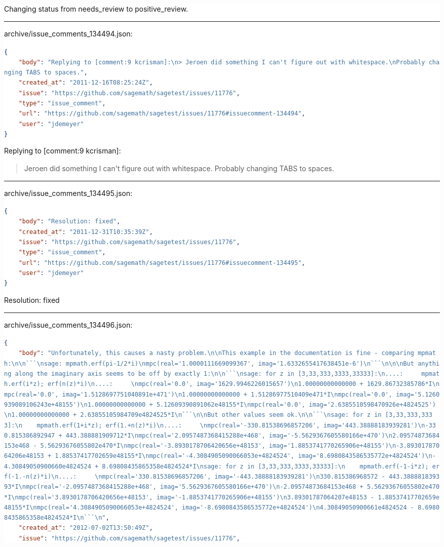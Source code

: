 Changing status from needs_review to positive_review.



---

archive/issue_comments_134494.json:
```json
{
    "body": "Replying to [comment:9 kcrisman]:\n> Jeroen did something I can't figure out with whitespace.\nProbably changing TABS to spaces.",
    "created_at": "2011-12-16T08:25:24Z",
    "issue": "https://github.com/sagemath/sagetest/issues/11776",
    "type": "issue_comment",
    "url": "https://github.com/sagemath/sagetest/issues/11776#issuecomment-134494",
    "user": "jdemeyer"
}
```

Replying to [comment:9 kcrisman]:
> Jeroen did something I can't figure out with whitespace.
Probably changing TABS to spaces.



---

archive/issue_comments_134495.json:
```json
{
    "body": "Resolution: fixed",
    "created_at": "2011-12-31T10:35:39Z",
    "issue": "https://github.com/sagemath/sagetest/issues/11776",
    "type": "issue_comment",
    "url": "https://github.com/sagemath/sagetest/issues/11776#issuecomment-134495",
    "user": "jdemeyer"
}
```

Resolution: fixed



---

archive/issue_comments_134496.json:
```json
{
    "body": "Unfortunately, this causes a nasty problem.\n\nThis example in the documentation is fine - comparing mpmath:\n\n```\nsage: mpmath.erf(pi-1/2*i)\nmpc(real='1.0000111669099367', imag='1.6332655417638451e-6')\n```\n\n\nBut anything along the imaginary axis seems to be off by exactly 1:\n\n```\nsage: for z in [3,33,333,3333,33333]:\n....:     mpmath.erf(i*z); erf(n(z)*i)\n....:     \nmpc(real='0.0', imag='1629.9946226015657')\n1.00000000000000 + 1629.86732385786*I\nmpc(real='0.0', imag='1.5128697751040891e+471')\n1.00000000000000 + 1.51286977510409e471*I\nmpc(real='0.0', imag='5.1260939089106243e+48155')\n1.00000000000000 + 5.12609390891062e48155*I\nmpc(real='0.0', imag='2.6385510598470926e+4824525')\n1.00000000000000 + 2.63855105984709e4824525*I\n```\n\nBut other values seem ok.\n\n```\nsage: for z in [3,33,333,3333]:\n    mpmath.erf(1+i*z); erf(1.+n(z)*i)\n....:     \nmpc(real='-330.81538696857206', imag='443.38888183939281')\n-330.815386892947 + 443.388881909712*I\nmpc(real='2.0957487368415288e+468', imag='-5.5629367605580166e+470')\n2.09574873684153e468 - 5.56293676055802e470*I\nmpc(real='-3.8930178706420656e+48153', imag='1.8853741770265906e+48155')\n-3.89301787064206e48153 + 1.88537417702659e48155*I\nmpc(real='-4.3084905090066053e+4824524', imag='8.6980843586535772e+4824524')\n-4.30849050900660e4824524 + 8.69808435865358e4824524*I\nsage: for z in [3,33,333,3333,33333]:\n    mpmath.erf(-1-i*z); erf(-1.-n(z)*i)\n....:     \nmpc(real='330.81538696857206', imag='-443.38888183939281')\n330.815386968572 - 443.388881839393*I\nmpc(real='-2.0957487368415288e+468', imag='5.5629367605580166e+470')\n-2.09574873684153e468 + 5.56293676055802e470*I\nmpc(real='3.8930178706420656e+48153', imag='-1.8853741770265906e+48155')\n3.89301787064207e48153 - 1.88537417702659e48155*I\nmpc(real='4.3084905090066053e+4824524', imag='-8.6980843586535772e+4824524')\n4.30849050900661e4824524 - 8.69808435865358e4824524*I\n```\n",
    "created_at": "2012-07-02T13:50:49Z",
    "issue": "https://github.com/sagemath/sagetest/issues/11776",
```